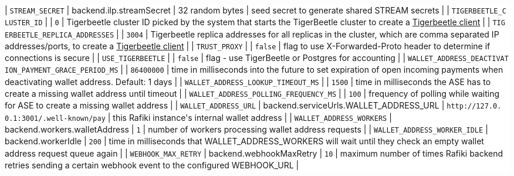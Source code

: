 | `STREAM_SECRET`                                       | backend.ilp.streamSecret                                                                                                                | 32 random bytes                                             | seed secret to generate shared STREAM secrets                                                                                                                                                              |
| `TIGERBEETLE_CLUSTER_ID`                              |                                                                                                                                         | `0`                                                         | Tigerbeetle cluster ID picked by the system that starts the TigerBeetle cluster to create a [Tigerbeetle client](https://docs.tigerbeetle.com/clients/node#creating-a-client)                              |
| `TIGERBEETLE_REPLICA_ADDRESSES`                       |                                                                                                                                         | `3004`                                                      | Tigerbeetle replica addresses for all replicas in the cluster, which are comma separated IP addresses/ports, to create a [Tigerbeetle client](https://docs.tigerbeetle.com/clients/node#creating-a-client) |
| `TRUST_PROXY`                                         |                                                                                                                                         | `false`                                                     | flag to use X-Forwarded-Proto header to determine if connections is secure                                                                                                                                 |
| `USE_TIGERBEETLE`                                     |                                                                                                                                         | `false`                                                     | flag - use TigerBeetle or Postgres for accounting                                                                                                                                                          |
| `WALLET_ADDRESS_DEACTIVATION_PAYMENT_GRACE_PERIOD_MS` |                                                                                                                                         | `86400000`                                                  | time in milliseconds into the future to set expiration of open incoming payments when deactivating wallet address. Default: 1 days                                                                         |
| `WALLET_ADDRESS_LOOKUP_TIMEOUT_MS`                    |                                                                                                                                         | `1500`                                                      | time in milliseconds the ASE has to create a missing wallet address until timeout                                                                                                                          |
| `WALLET_ADDRESS_POLLING_FREQUENCY_MS`                 |                                                                                                                                         | `100`                                                       | frequency of polling while waiting for ASE to create a missing wallet address                                                                                                                              |
| `WALLET_ADDRESS_URL`                                  | backend.serviceUrls.WALLET_ADDRESS_URL                                                                                                  | `http://127.0.0.1:3001/.well-known/pay`                     | this Rafiki instance's internal wallet address                                                                                                                                                             |
| `WALLET_ADDRESS_WORKERS`                              | backend.workers.walletAddress                                                                                                           | `1`                                                         | number of workers processing wallet address requests                                                                                                                                                       |
| `WALLET_ADDRESS_WORKER_IDLE`                          | backend.workerIdle                                                                                                                      | `200`                                                       | time in milliseconds that WALLET_ADDRESS_WORKERS will wait until they check an empty wallet address request queue again                                                                                    |
| `WEBHOOK_MAX_RETRY`                                   | backend.webhookMaxRetry                                                                                                                 | `10`                                                        | maximum number of times Rafiki backend retries sending a certain webhook event to the configured WEBHOOK_URL                                                                                               |